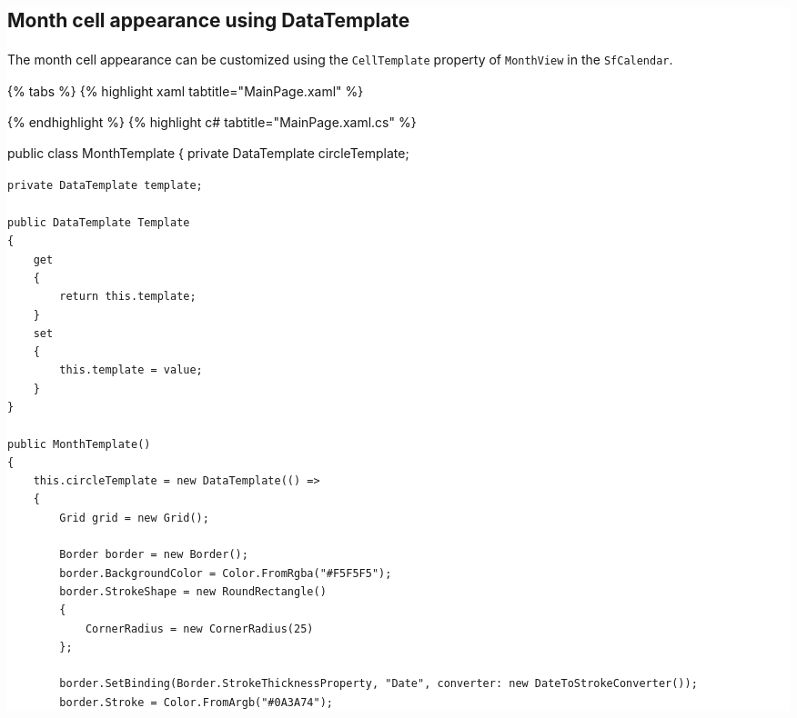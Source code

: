 ## Month cell appearance using DataTemplate

The month cell appearance can be customized using the `CellTemplate` property of `MonthView` in the `SfCalendar`.

{% tabs %}
{% highlight xaml tabtitle="MainPage.xaml" %}

<Grid>
    <Frame IsVisible="True" x:Name="frame" Background="White" HasShadow="False" CornerRadius="10"  HorizontalOptions="Center" VerticalOptions="Center" Margin="0" Padding="5">
        <calendar:SfCalendar x:Name="Calendar"
                                ShowTrailingAndLeadingDates="False"
                                NavigationDirection="Horizontal"
                                TodayHighlightBrush="#0A3A74"
                                AllowViewNavigation="False">
            <calendar:SfCalendar.MonthView>
                <calendar:CalendarMonthView CellTemplate="{Binding Template}">
                    <calendar:CalendarMonthView.HeaderView>
                        <calendar:CalendarMonthHeaderView Background="#F1F7FF"/>
                    </calendar:CalendarMonthView.HeaderView>
                </calendar:CalendarMonthView>
            </calendar:SfCalendar.MonthView>
            <calendar:SfCalendar.BindingContext>
                <local:MonthTemplate/>
            </calendar:SfCalendar.BindingContext>
        </calendar:SfCalendar>
    </Frame>
</Grid>

{% endhighlight %}
{% highlight c# tabtitle="MainPage.xaml.cs" %}

public class MonthTemplate
{
    private DataTemplate circleTemplate;

    private DataTemplate template;

    public DataTemplate Template
    {
        get
        {
            return this.template;
        }
        set
        {
            this.template = value;
        }
    }

    public MonthTemplate()
    {
        this.circleTemplate = new DataTemplate(() =>
        {
            Grid grid = new Grid();

            Border border = new Border();
            border.BackgroundColor = Color.FromRgba("#F5F5F5");
            border.StrokeShape = new RoundRectangle()
            {
                CornerRadius = new CornerRadius(25)
            };

            border.SetBinding(Border.StrokeThicknessProperty, "Date", converter: new DateToStrokeConverter());
            border.Stroke = Color.FromArgb("#0A3A74");
